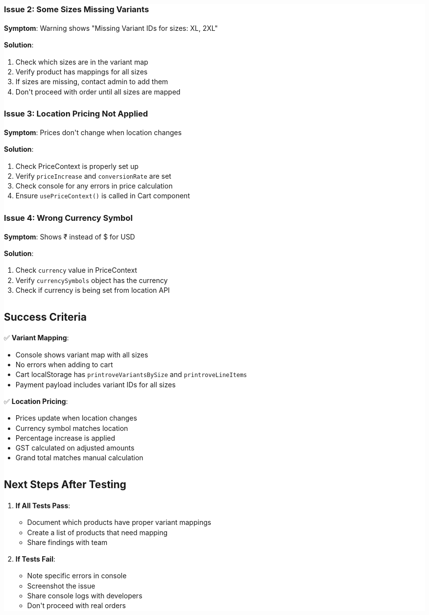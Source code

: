 ### Issue 2: Some Sizes Missing Variants
**Symptom**: Warning shows "Missing Variant IDs for sizes: XL, 2XL"

**Solution**:
1. Check which sizes are in the variant map
2. Verify product has mappings for all sizes
3. If sizes are missing, contact admin to add them
4. Don't proceed with order until all sizes are mapped

### Issue 3: Location Pricing Not Applied
**Symptom**: Prices don't change when location changes

**Solution**:
1. Check PriceContext is properly set up
2. Verify `priceIncrease` and `conversionRate` are set
3. Check console for any errors in price calculation
4. Ensure `usePriceContext()` is called in Cart component

### Issue 4: Wrong Currency Symbol
**Symptom**: Shows ₹ instead of $ for USD

**Solution**:
1. Check `currency` value in PriceContext
2. Verify `currencySymbols` object has the currency
3. Check if currency is being set from location API

## Success Criteria

✅ **Variant Mapping**:
- Console shows variant map with all sizes
- No errors when adding to cart
- Cart localStorage has `printroveVariantsBySize` and `printroveLineItems`
- Payment payload includes variant IDs for all sizes

✅ **Location Pricing**:
- Prices update when location changes
- Currency symbol matches location
- Percentage increase is applied
- GST calculated on adjusted amounts
- Grand total matches manual calculation

## Next Steps After Testing

1. **If All Tests Pass**:
   - Document which products have proper variant mappings
   - Create a list of products that need mapping
   - Share findings with team

2. **If Tests Fail**:
   - Note specific errors in console
   - Screenshot the issue
   - Share console logs with developers
   - Don't proceed with real orders
